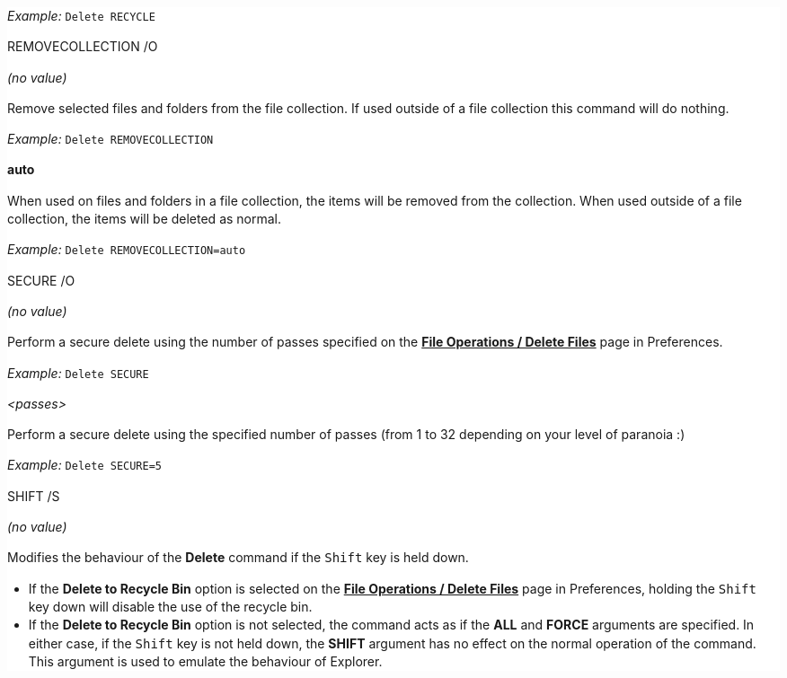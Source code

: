 *Example:* `Delete RECYCLE`
</td></tr><tr><td>
REMOVECOLLECTION</td><td>
/O</td><td>

*(no value)*</td><td>

Remove selected files and folders from the file collection. If used outside of a file collection this command will do nothing.

*Example:* `Delete REMOVECOLLECTION`
</td></tr><tr><td>
</td><td>
</td><td>

**auto**</td><td>

When used on files and folders in a file collection, the items will be removed from the collection. When used outside of a file collection, the items will be deleted as normal.

*Example:* `Delete REMOVECOLLECTION=auto`
</td></tr><tr><td>
SECURE</td><td>
/O</td><td>

*(no value)*</td><td>

Perform a secure delete using the number of passes specified on the **[File Operations / Delete Files](/Manual/preferences/preferences_categories/file_operations/deleting_files.md)** page in Preferences.

*Example:* `Delete SECURE`
</td></tr><tr><td>
</td><td>
</td><td>

*\<passes\>*</td><td>

Perform a secure delete using the specified number of passes (from 1 to 32 depending on your level of paranoia :)

*Example:* `Delete SECURE=5`
</td></tr><tr><td>
SHIFT</td><td>
/S</td><td>

*(no value)*</td><td>

Modifies the behaviour of the **Delete** command if the <kbd>Shift</kbd> key is held down.

- If the **Delete to Recycle Bin** option is selected on the **[File Operations / Delete Files](/Manual/preferences/preferences_categories/file_operations/deleting_files.md)** page in Preferences, holding the <kbd>Shift</kbd> key down will disable the use of the recycle bin.
- If the **Delete to Recycle Bin** option is not selected, the command acts as if the **ALL** and **FORCE** arguments are specified. In either case, if the <kbd>Shift</kbd> key is not held down, the **SHIFT** argument has no effect on the normal operation of the command. This argument is used to emulate the behaviour of Explorer.
